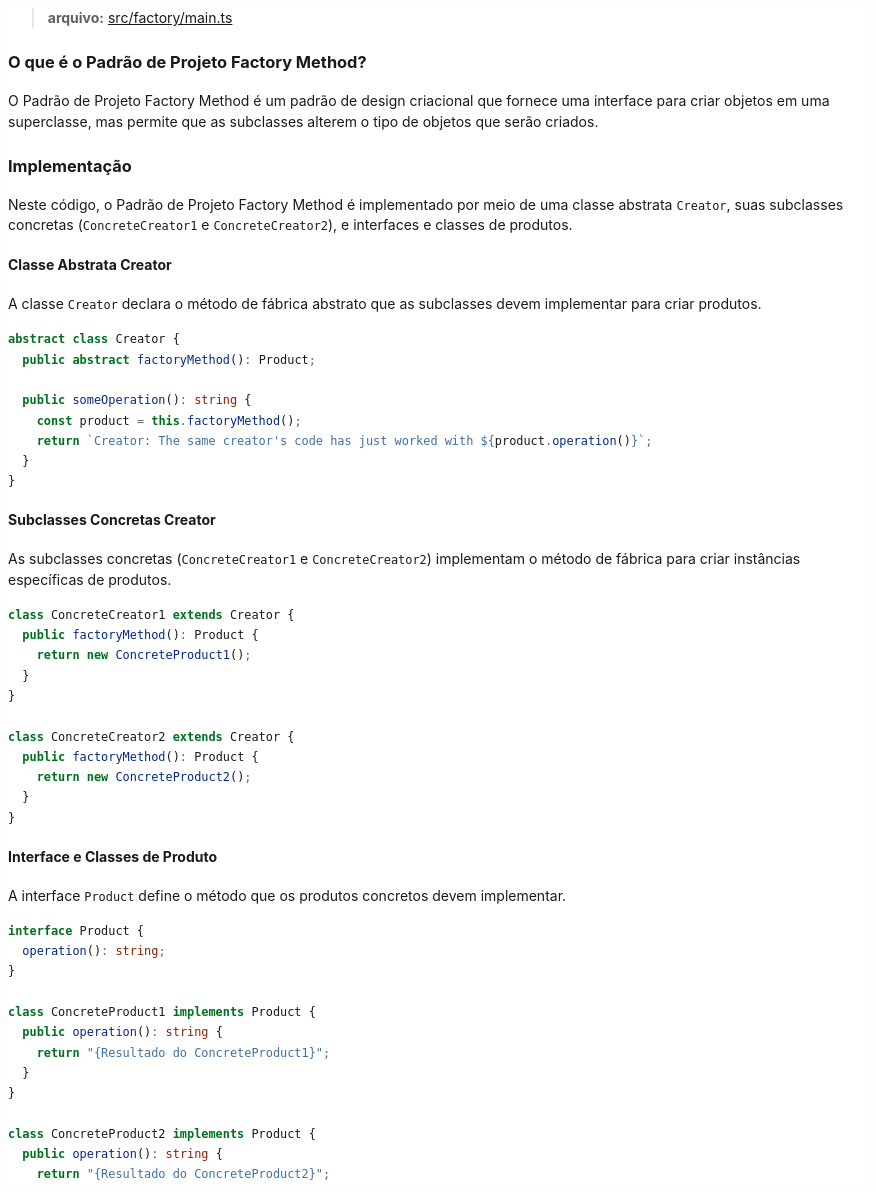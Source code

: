 > **arquivo:** [src/factory/main.ts](https://github.com/cracogabriel/design-patterns/blob/main/src/factory/main.ts)

### O que é o Padrão de Projeto Factory Method?

O Padrão de Projeto Factory Method é um padrão de design criacional que fornece uma interface para criar objetos em uma superclasse, mas permite que as subclasses alterem o tipo de objetos que serão criados.

### Implementação

Neste código, o Padrão de Projeto Factory Method é implementado por meio de uma classe abstrata `Creator`, suas subclasses concretas (`ConcreteCreator1` e `ConcreteCreator2`), e interfaces e classes de produtos.

#### Classe Abstrata Creator

A classe `Creator` declara o método de fábrica abstrato que as subclasses devem implementar para criar produtos.

```typescript
abstract class Creator {
  public abstract factoryMethod(): Product;

  public someOperation(): string {
    const product = this.factoryMethod();
    return `Creator: The same creator's code has just worked with ${product.operation()}`;
  }
}
```

#### Subclasses Concretas Creator

As subclasses concretas (`ConcreteCreator1` e `ConcreteCreator2`) implementam o método de fábrica para criar instâncias específicas de produtos.

```typescript
class ConcreteCreator1 extends Creator {
  public factoryMethod(): Product {
    return new ConcreteProduct1();
  }
}

class ConcreteCreator2 extends Creator {
  public factoryMethod(): Product {
    return new ConcreteProduct2();
  }
}
```

#### Interface e Classes de Produto

A interface `Product` define o método que os produtos concretos devem implementar.

```typescript
interface Product {
  operation(): string;
}

class ConcreteProduct1 implements Product {
  public operation(): string {
    return "{Resultado do ConcreteProduct1}";
  }
}

class ConcreteProduct2 implements Product {
  public operation(): string {
    return "{Resultado do ConcreteProduct2}";
```
